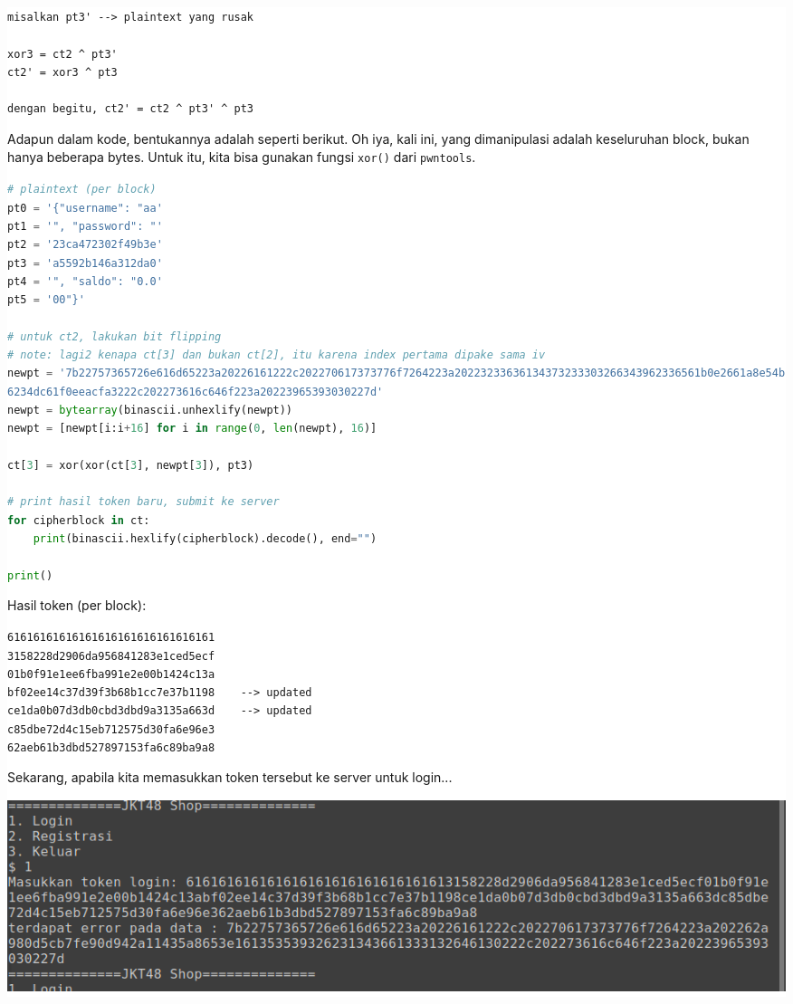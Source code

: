 ```
misalkan pt3' --> plaintext yang rusak

xor3 = ct2 ^ pt3'
ct2' = xor3 ^ pt3

dengan begitu, ct2' = ct2 ^ pt3' ^ pt3
```

Adapun dalam kode, bentukannya adalah seperti berikut. Oh iya, kali ini, yang dimanipulasi adalah keseluruhan block, bukan hanya beberapa bytes. Untuk itu, kita bisa gunakan fungsi `xor()` dari `pwntools`.

```py
# plaintext (per block)
pt0 = '{"username": "aa'
pt1 = '", "password": "'
pt2 = '23ca472302f49b3e'
pt3 = 'a5592b146a312da0'
pt4 = '", "saldo": "0.0'
pt5 = '00"}'

# untuk ct2, lakukan bit flipping
# note: lagi2 kenapa ct[3] dan bukan ct[2], itu karena index pertama dipake sama iv
newpt = '7b22757365726e616d65223a20226161222c202270617373776f7264223a20223233636134373233303266343962336561b0e2661a8e54b6234dc61f0eeacfa3222c202273616c646f223a20223965393030227d'
newpt = bytearray(binascii.unhexlify(newpt))
newpt = [newpt[i:i+16] for i in range(0, len(newpt), 16)]

ct[3] = xor(xor(ct[3], newpt[3]), pt3)

# print hasil token baru, submit ke server
for cipherblock in ct:
	print(binascii.hexlify(cipherblock).decode(), end="")

print()
```

Hasil token (per block):

```
61616161616161616161616161616161
3158228d2906da956841283e1ced5ecf
01b0f91e1ee6fba991e2e00b1424c13a
bf02ee14c37d39f3b68b1cc7e37b1198	--> updated
ce1da0b07d3db0cbd3dbd9a3135a663d	--> updated
c85dbe72d4c15eb712575d30fa6e96e3
62aeb61b3dbd527897153fa6c89ba9a8
```

Sekarang, apabila kita memasukkan token tersebut ke server untuk login...

![login try](./img/login2.png)